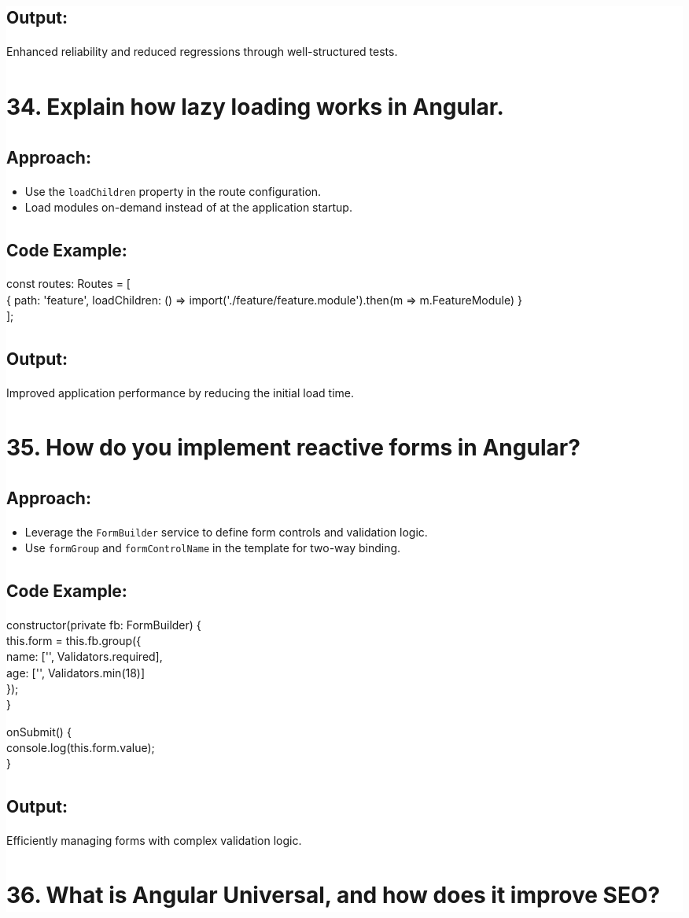 ## Output:

Enhanced reliability and reduced regressions through well-structured tests.

# 34\. Explain how lazy loading works in Angular.

## Approach:

-   Use the `loadChildren` property in the route configuration.
-   Load modules on-demand instead of at the application startup.

## Code Example:

const routes: Routes = \[  
  { path: 'feature', loadChildren: () => import('./feature/feature.module').then(m => m.FeatureModule) }  
\];

## Output:

Improved application performance by reducing the initial load time.

# 35\. How do you implement reactive forms in Angular?

## Approach:

-   Leverage the `FormBuilder` service to define form controls and validation logic.
-   Use `formGroup` and `formControlName` in the template for two-way binding.

## Code Example:

constructor(private fb: FormBuilder) {  
  this.form = this.fb.group({  
    name: \['', Validators.required\],  
    age: \['', Validators.min(18)\]  
  });  
}

onSubmit() {  
  console.log(this.form.value);  
}

## Output:

Efficiently managing forms with complex validation logic.

# 36\. What is Angular Universal, and how does it improve SEO?
